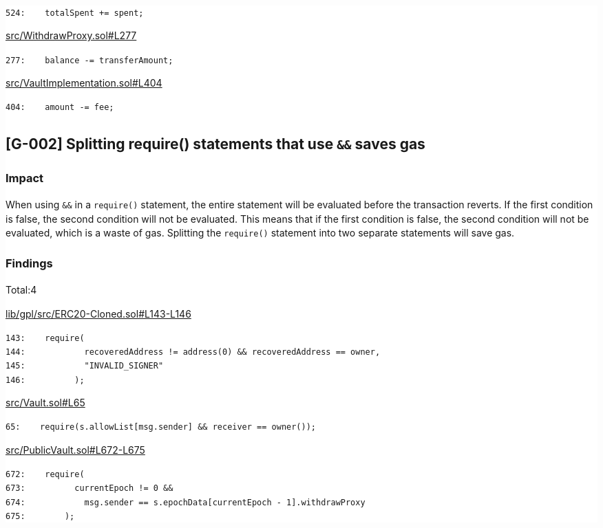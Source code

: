 ```solidity
524:    totalSpent += spent;
```

[src/WithdrawProxy.sol#L277](https://github.com/code-423n4/2023-01-astaria/tree/main//src/WithdrawProxy.sol#L277)

```solidity
277:    balance -= transferAmount;
```

[src/VaultImplementation.sol#L404](https://github.com/code-423n4/2023-01-astaria/tree/main//src/VaultImplementation.sol#L404)

```solidity
404:    amount -= fee;
```

## [G-002] Splitting require() statements that use `&&` saves gas

### Impact

When using `&&` in a `require()` statement, the entire statement will be evaluated before the transaction reverts. If the first condition is false, the second condition will not be evaluated. This means that if the first condition is false, the second condition will not be evaluated, which is a waste of gas. Splitting the `require()` statement into two separate statements will save gas.

### Findings

Total:4

[lib/gpl/src/ERC20-Cloned.sol#L143-L146](https://github.com/code-423n4/2023-01-astaria/tree/main//lib/gpl/src/ERC20-Cloned.sol#L143-L146)

```solidity
143:    require(
144:            recoveredAddress != address(0) && recoveredAddress == owner,
145:            "INVALID_SIGNER"
146:          );
```

[src/Vault.sol#L65](https://github.com/code-423n4/2023-01-astaria/tree/main//src/Vault.sol#L65)

```solidity
65:    require(s.allowList[msg.sender] && receiver == owner());
```

[src/PublicVault.sol#L672-L675](https://github.com/code-423n4/2023-01-astaria/tree/main//src/PublicVault.sol#L672-L675)

```solidity
672:    require(
673:          currentEpoch != 0 &&
674:            msg.sender == s.epochData[currentEpoch - 1].withdrawProxy
675:        );
```
